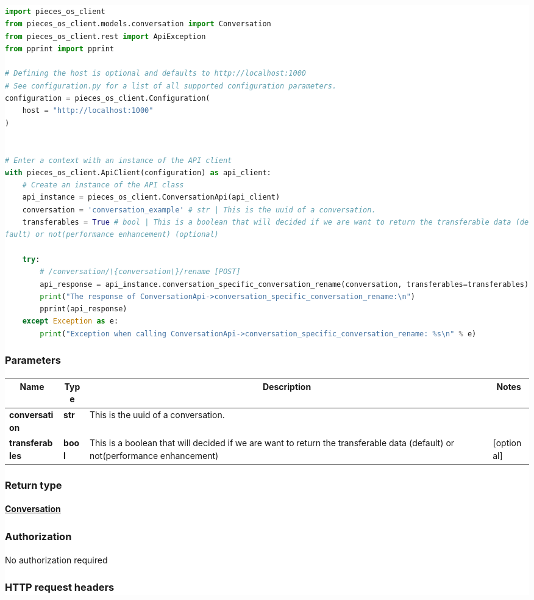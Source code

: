 
```python
import pieces_os_client
from pieces_os_client.models.conversation import Conversation
from pieces_os_client.rest import ApiException
from pprint import pprint

# Defining the host is optional and defaults to http://localhost:1000
# See configuration.py for a list of all supported configuration parameters.
configuration = pieces_os_client.Configuration(
    host = "http://localhost:1000"
)


# Enter a context with an instance of the API client
with pieces_os_client.ApiClient(configuration) as api_client:
    # Create an instance of the API class
    api_instance = pieces_os_client.ConversationApi(api_client)
    conversation = 'conversation_example' # str | This is the uuid of a conversation.
    transferables = True # bool | This is a boolean that will decided if we are want to return the transferable data (default) or not(performance enhancement) (optional)

    try:
        # /conversation/\{conversation\}/rename [POST]
        api_response = api_instance.conversation_specific_conversation_rename(conversation, transferables=transferables)
        print("The response of ConversationApi->conversation_specific_conversation_rename:\n")
        pprint(api_response)
    except Exception as e:
        print("Exception when calling ConversationApi->conversation_specific_conversation_rename: %s\n" % e)
```



### Parameters


Name | Type | Description  | Notes
------------- | ------------- | ------------- | -------------
 **conversation** | **str**| This is the uuid of a conversation. | 
 **transferables** | **bool**| This is a boolean that will decided if we are want to return the transferable data (default) or not(performance enhancement) | [optional] 

### Return type

[**Conversation**](Conversation)

### Authorization

No authorization required

### HTTP request headers
